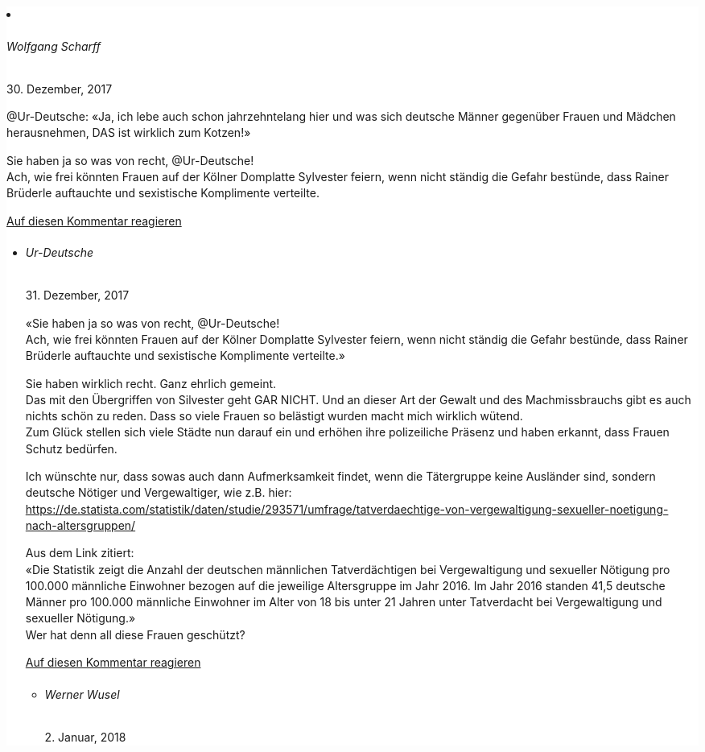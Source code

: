 </li>
</ul>
</li>
<li class="comment odd alt depth-3 clearfix" id="li-comment-746">
<h6 class="author">Wolfgang Scharff</h6> <span class="date">30. Dezember, 2017</span>



@Ur-Deutsche: «Ja, ich lebe auch schon jahrzehntelang hier und was sich deutsche Männer gegenüber Frauen und Mädchen herausnehmen, DAS ist wirklich zum Kotzen!»

Sie haben ja so was von recht, @Ur-Deutsche!<br>
Ach, wie frei könnten Frauen auf der Kölner Domplatte Sylvester feiern, wenn nicht ständig die Gefahr bestünde, dass Rainer Brüderle auftauchte und sexistische Komplimente verteilte.

<a rel="nofollow" class="comment-reply-link" href="#comment-746" data-commentid="746" data-postid="5754" data-belowelement="comment-746" data-respondelement="respond" data-replyto="Antworte auf Wolfgang Scharff" aria-label="Antworte auf Wolfgang Scharff">Auf diesen Kommentar reagieren</a> 


<ul class="children">
<li class="comment even depth-4 clearfix" id="li-comment-764">
<h6 class="author">Ur-Deutsche</h6> <span class="date">31. Dezember, 2017</span>



«Sie haben ja so was von recht, @Ur-Deutsche!<br>
Ach, wie frei könnten Frauen auf der Kölner Domplatte Sylvester feiern, wenn nicht ständig die Gefahr bestünde, dass Rainer Brüderle auftauchte und sexistische Komplimente verteilte.»

Sie haben wirklich recht. Ganz ehrlich gemeint.<br>
Das mit den Übergriffen von Silvester geht GAR NICHT. Und an dieser Art der Gewalt und des Machmissbrauchs gibt es auch nichts schön zu reden. Dass so viele Frauen so belästigt wurden macht mich wirklich wütend.<br>
Zum Glück stellen sich viele Städte nun darauf ein und erhöhen ihre polizeiliche Präsenz und haben erkannt, dass Frauen Schutz bedürfen.

Ich wünschte nur, dass sowas auch dann Aufmerksamkeit findet, wenn die Tätergruppe keine Ausländer sind, sondern deutsche Nötiger und Vergewaltiger, wie z.B. hier:<br>
<a href="https://de.statista.com/statistik/daten/studie/293571/umfrage/tatverdaechtige-von-vergewaltigung-sexueller-noetigung-nach-altersgruppen/" rel="nofollow ugc">https://de.statista.com/statistik/daten/studie/293571/umfrage/tatverdaechtige-von-vergewaltigung-sexueller-noetigung-nach-altersgruppen/</a>

Aus dem Link zitiert:<br>
«Die Statistik zeigt die Anzahl der deutschen männlichen Tatverdächtigen bei Vergewaltigung und sexueller Nötigung pro 100.000 männliche Einwohner bezogen auf die jeweilige Altersgruppe im Jahr 2016. Im Jahr 2016 standen 41,5 deutsche Männer pro 100.000 männliche Einwohner im Alter von 18 bis unter 21 Jahren unter Tatverdacht bei Vergewaltigung und sexueller Nötigung.»<br>
Wer hat denn all diese Frauen geschützt?

<a rel="nofollow" class="comment-reply-link" href="#comment-764" data-commentid="764" data-postid="5754" data-belowelement="comment-764" data-respondelement="respond" data-replyto="Antworte auf Ur-Deutsche" aria-label="Antworte auf Ur-Deutsche">Auf diesen Kommentar reagieren</a> 


<ul class="children">
<li class="comment odd alt depth-5 clearfix" id="li-comment-852">
<h6 class="author">Werner Wusel</h6> <span class="date">2. Januar, 2018</span>
